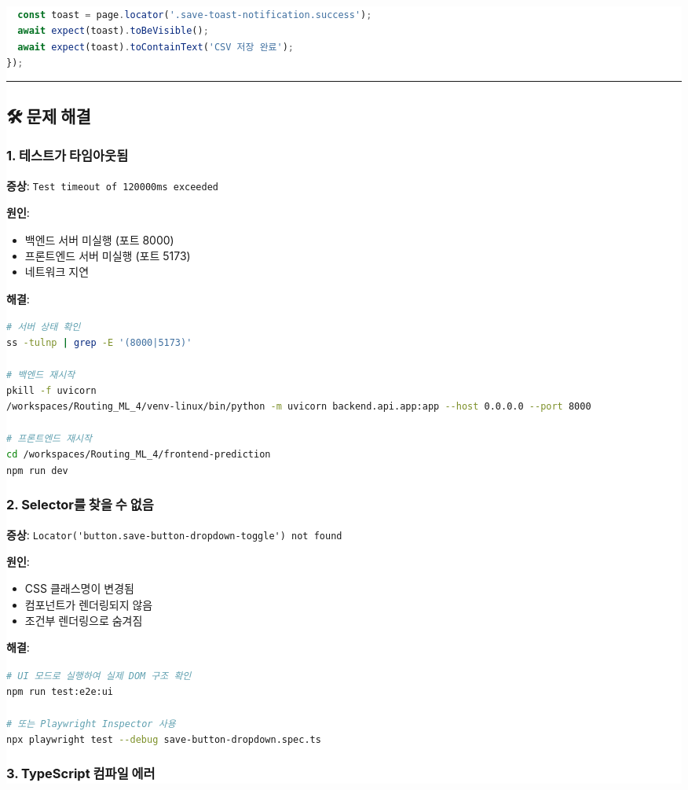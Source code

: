```typescript
  const toast = page.locator('.save-toast-notification.success');
  await expect(toast).toBeVisible();
  await expect(toast).toContainText('CSV 저장 완료');
});
```

---

## 🛠️ 문제 해결

### 1. 테스트가 타임아웃됨

**증상**: `Test timeout of 120000ms exceeded`

**원인**:
- 백엔드 서버 미실행 (포트 8000)
- 프론트엔드 서버 미실행 (포트 5173)
- 네트워크 지연

**해결**:
```bash
# 서버 상태 확인
ss -tulnp | grep -E '(8000|5173)'

# 백엔드 재시작
pkill -f uvicorn
/workspaces/Routing_ML_4/venv-linux/bin/python -m uvicorn backend.api.app:app --host 0.0.0.0 --port 8000

# 프론트엔드 재시작
cd /workspaces/Routing_ML_4/frontend-prediction
npm run dev
```

### 2. Selector를 찾을 수 없음

**증상**: `Locator('button.save-button-dropdown-toggle') not found`

**원인**:
- CSS 클래스명이 변경됨
- 컴포넌트가 렌더링되지 않음
- 조건부 렌더링으로 숨겨짐

**해결**:
```bash
# UI 모드로 실행하여 실제 DOM 구조 확인
npm run test:e2e:ui

# 또는 Playwright Inspector 사용
npx playwright test --debug save-button-dropdown.spec.ts
```

### 3. TypeScript 컴파일 에러
